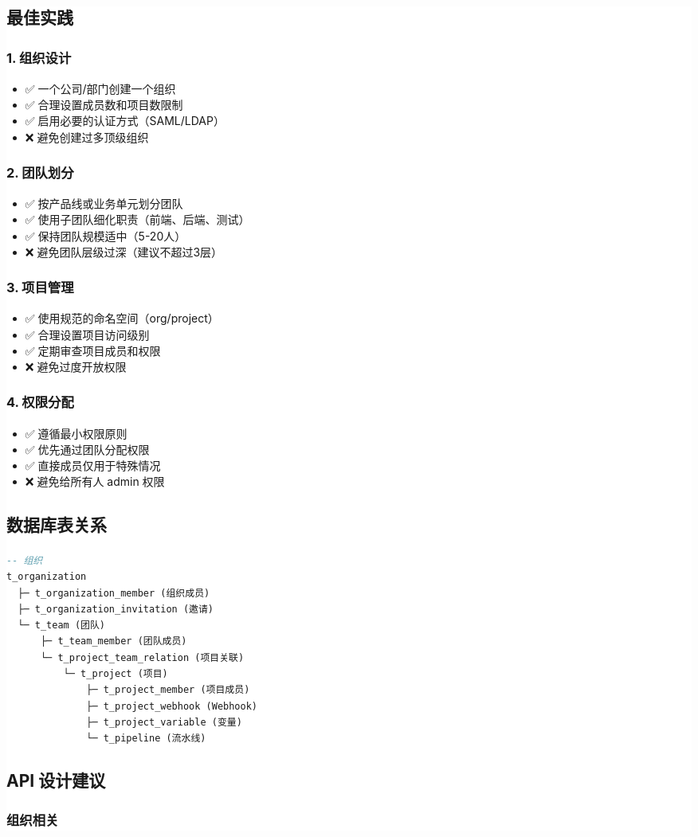 ## 最佳实践

### 1. 组织设计

- ✅ 一个公司/部门创建一个组织
- ✅ 合理设置成员数和项目数限制
- ✅ 启用必要的认证方式（SAML/LDAP）
- ❌ 避免创建过多顶级组织

### 2. 团队划分

- ✅ 按产品线或业务单元划分团队
- ✅ 使用子团队细化职责（前端、后端、测试）
- ✅ 保持团队规模适中（5-20人）
- ❌ 避免团队层级过深（建议不超过3层）

### 3. 项目管理

- ✅ 使用规范的命名空间（org/project）
- ✅ 合理设置项目访问级别
- ✅ 定期审查项目成员和权限
- ❌ 避免过度开放权限

### 4. 权限分配

- ✅ 遵循最小权限原则
- ✅ 优先通过团队分配权限
- ✅ 直接成员仅用于特殊情况
- ❌ 避免给所有人 admin 权限

## 数据库表关系

```sql
-- 组织
t_organization
  ├─ t_organization_member (组织成员)
  ├─ t_organization_invitation (邀请)
  └─ t_team (团队)
      ├─ t_team_member (团队成员)
      └─ t_project_team_relation (项目关联)
          └─ t_project (项目)
              ├─ t_project_member (项目成员)
              ├─ t_project_webhook (Webhook)
              ├─ t_project_variable (变量)
              └─ t_pipeline (流水线)
```

## API 设计建议

### 组织相关
